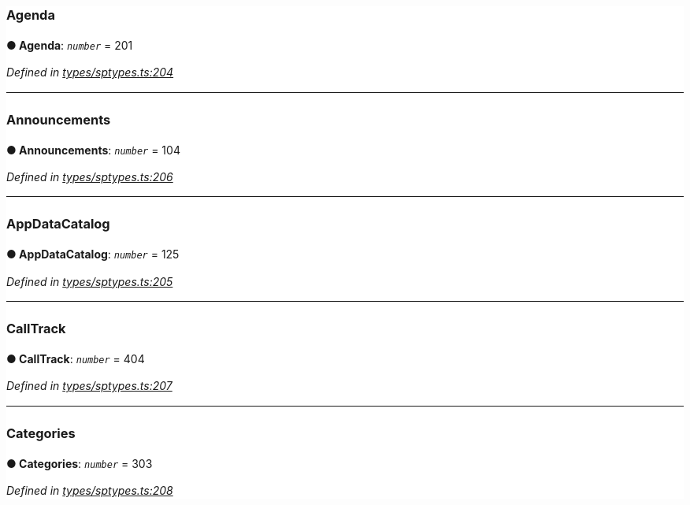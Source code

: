 ###  Agenda

**●  Agenda**:  *`number`*  = 201

*Defined in [types/sptypes.ts:204](https://github.com/gunjandatta/sprest/blob/3de79f1/src/types/sptypes.ts#L204)*





___
<a id="listtemplatetype.announcements"></a>

###  Announcements

**●  Announcements**:  *`number`*  = 104

*Defined in [types/sptypes.ts:206](https://github.com/gunjandatta/sprest/blob/3de79f1/src/types/sptypes.ts#L206)*





___
<a id="listtemplatetype.appdatacatalog"></a>

###  AppDataCatalog

**●  AppDataCatalog**:  *`number`*  = 125

*Defined in [types/sptypes.ts:205](https://github.com/gunjandatta/sprest/blob/3de79f1/src/types/sptypes.ts#L205)*





___
<a id="listtemplatetype.calltrack"></a>

###  CallTrack

**●  CallTrack**:  *`number`*  = 404

*Defined in [types/sptypes.ts:207](https://github.com/gunjandatta/sprest/blob/3de79f1/src/types/sptypes.ts#L207)*





___
<a id="listtemplatetype.categories"></a>

###  Categories

**●  Categories**:  *`number`*  = 303

*Defined in [types/sptypes.ts:208](https://github.com/gunjandatta/sprest/blob/3de79f1/src/types/sptypes.ts#L208)*
